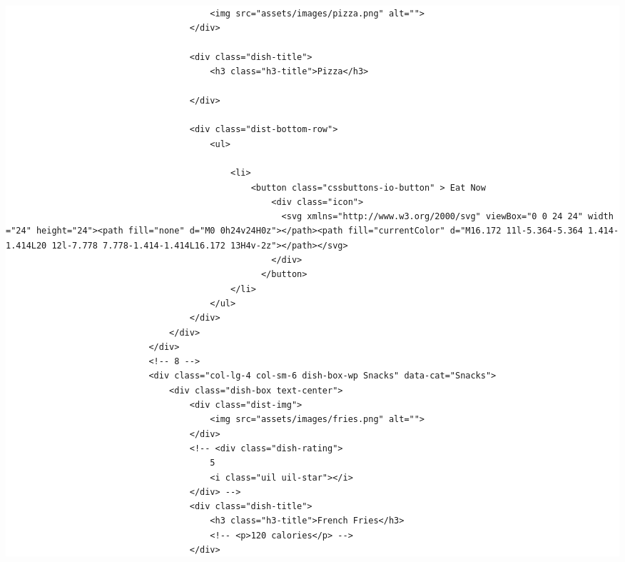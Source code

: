                                             <img src="assets/images/pizza.png" alt="">
                                        </div>
                                        
                                        <div class="dish-title">
                                            <h3 class="h3-title">Pizza</h3>
                                            
                                        </div>
                                       
                                        <div class="dist-bottom-row">
                                            <ul>
                                                
                                                <li>
                                                    <button class="cssbuttons-io-button" > Eat Now
                                                        <div class="icon">
                                                          <svg xmlns="http://www.w3.org/2000/svg" viewBox="0 0 24 24" width="24" height="24"><path fill="none" d="M0 0h24v24H0z"></path><path fill="currentColor" d="M16.172 11l-5.364-5.364 1.414-1.414L20 12l-7.778 7.778-1.414-1.414L16.172 13H4v-2z"></path></svg>
                                                        </div>
                                                      </button>
                                                </li>
                                            </ul>
                                        </div>
                                    </div>
                                </div>
                                <!-- 8 -->
                                <div class="col-lg-4 col-sm-6 dish-box-wp Snacks" data-cat="Snacks">
                                    <div class="dish-box text-center">
                                        <div class="dist-img">
                                            <img src="assets/images/fries.png" alt="">
                                        </div>
                                        <!-- <div class="dish-rating">
                                            5
                                            <i class="uil uil-star"></i>
                                        </div> -->
                                        <div class="dish-title">
                                            <h3 class="h3-title">French Fries</h3>
                                            <!-- <p>120 calories</p> -->
                                        </div>